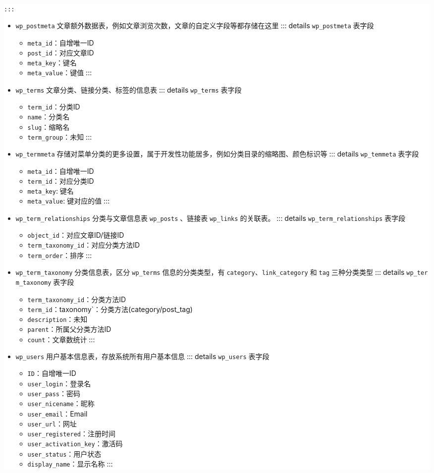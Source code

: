     :::

- `wp_postmeta` 文章额外数据表，例如文章浏览次数，文章的自定义字段等都存储在这里
  ::: details `wp_postmeta` 表字段
  - `meta_id`：自增唯一ID
  - `post_id`：对应文章ID
  - `meta_key`：键名
  - `meta_value`：键值
  :::

- `wp_terms` 文章分类、链接分类、标签的信息表
  ::: details `wp_terms` 表字段
  - `term_id`：分类ID
  - `name`：分类名
  - `slug`：缩略名
  - `term_group`：未知
  :::

- `wp_termmeta` 存储对菜单分类的更多设置，属于开发性功能居多，例如分类目录的缩略图、颜色标识等
  ::: details `wp_temmeta` 表字段
  - `meta_id`：自增唯一ID
  - `term_id`：对应分类ID
  - `meta_key`: 键名
  - `meta_value`: 键对应的值
  :::

- `wp_term_relationships` 分类与文章信息表 `wp_posts` 、链接表 `wp_links` 的关联表。
  ::: details `wp_term_relationships` 表字段
  - `object_id`：对应文章ID/链接ID
  - `term_taxonomy_id`：对应分类方法ID
  - `term_order`：排序
  :::

- `wp_term_taxonomy` 分类信息表，区分 `wp_terms` 信息的分类类型，有 `category`、`link_category` 和 `tag` 三种分类类型
  ::: details `wp_term_taxonomy` 表字段
  - `term_taxonomy_id`：分类方法ID
  - `term_id`：taxonomy`：分类方法(category/post_tag)
  - `description`：未知
  - `parent`：所属父分类方法ID
  - `count`：文章数统计
  :::

- `wp_users` 用户基本信息表，存放系统所有用户基本信息
  ::: details `wp_users` 表字段
  - `ID`：自增唯一ID
  - `user_login`：登录名
  - `user_pass`：密码
  - `user_nicename`：昵称
  - `user_email`：Email
  - `user_url`：网址
  - `user_registered`：注册时间
  - `user_activation_key`：激活码
  - `user_status`：用户状态
  - `display_name`：显示名称
  :::
